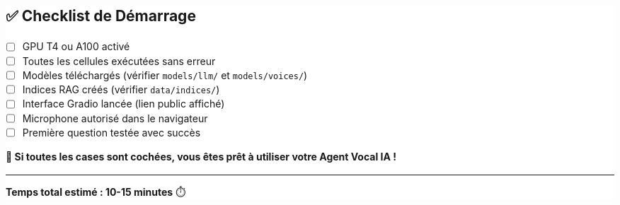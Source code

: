 
## ✅ Checklist de Démarrage

- [ ] GPU T4 ou A100 activé
- [ ] Toutes les cellules exécutées sans erreur
- [ ] Modèles téléchargés (vérifier `models/llm/` et `models/voices/`)
- [ ] Indices RAG créés (vérifier `data/indices/`)
- [ ] Interface Gradio lancée (lien public affiché)
- [ ] Microphone autorisé dans le navigateur
- [ ] Première question testée avec succès

**🎉 Si toutes les cases sont cochées, vous êtes prêt à utiliser votre Agent Vocal IA !**

---

**Temps total estimé : 10-15 minutes** ⏱️
